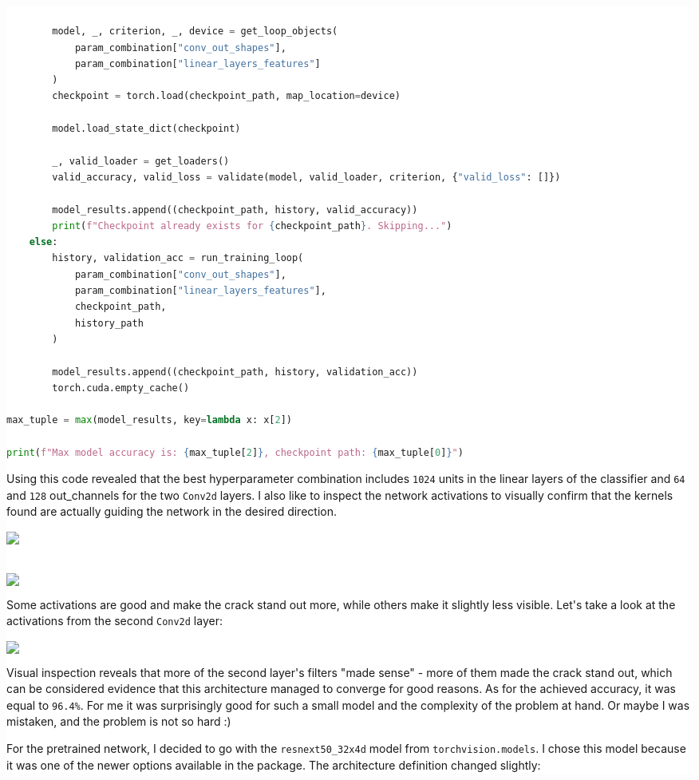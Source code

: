 ```python

        model, _, criterion, _, device = get_loop_objects(
            param_combination["conv_out_shapes"], 
            param_combination["linear_layers_features"]
        )
        checkpoint = torch.load(checkpoint_path, map_location=device)
        
        model.load_state_dict(checkpoint)

        _, valid_loader = get_loaders()
        valid_accuracy, valid_loss = validate(model, valid_loader, criterion, {"valid_loss": []})
        
        model_results.append((checkpoint_path, history, valid_accuracy))
        print(f"Checkpoint already exists for {checkpoint_path}. Skipping...")
    else:
        history, validation_acc = run_training_loop(
            param_combination["conv_out_shapes"], 
            param_combination["linear_layers_features"], 
            checkpoint_path,
            history_path
        )
    
        model_results.append((checkpoint_path, history, validation_acc))
        torch.cuda.empty_cache()

max_tuple = max(model_results, key=lambda x: x[2])

print(f"Max model accuracy is: {max_tuple[2]}, checkpoint path: {max_tuple[0]}")
```

Using this code revealed that the best hyperparameter combination includes `1024` units in the linear layers of the classifier and `64` and `128` out_channels for the two `Conv2d` layers. I also like to inspect the network activations to visually confirm that the kernels found are actually guiding the network in the desired direction.

<img style="display: block; margin: 0 auto; margin-top: 15px;" src="https://mmalek06.github.io/images/filters_level1_1.png" /><br />
<img style="display: block; margin: 0 auto; margin-top: 15px;" src="https://mmalek06.github.io/images/filters_level1_2.png" />

Some activations are good and make the crack stand out more, while others make it slightly less visible. Let's take a look at the activations from the second `Conv2d` layer:

<img style="display: block; margin: 0 auto; margin-top: 15px;" src="https://mmalek06.github.io/images/filters_level2_1.png" />

Visual inspection reveals that more of the second layer's filters "made sense" - more of them made the crack stand out, which can be considered evidence that this architecture managed to converge for good reasons. As for the achieved accuracy, it was equal to `96.4%`. For me it was surprisingly good for such a small model and the complexity of the problem at hand. Or maybe I was mistaken, and the problem is not so hard :)

For the pretrained network, I decided to go with the `resnext50_32x4d` model from `torchvision.models`. I chose this model because it was one of the newer options available in the package. The architecture definition changed slightly:
